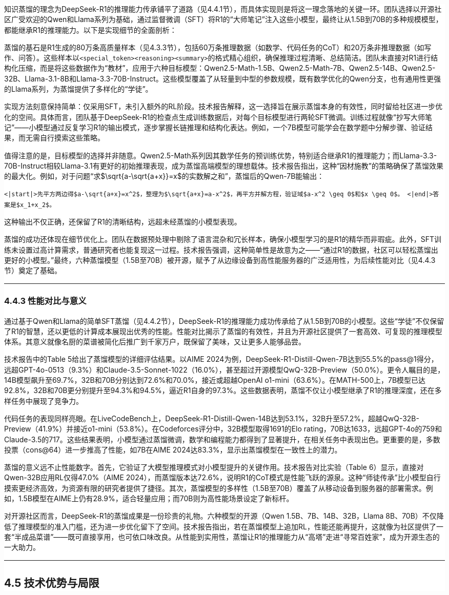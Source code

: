 知识蒸馏的理念为DeepSeek-R1的推理能力传承铺平了道路（见4.4.1节），而具体实现则是将这一理念落地的关键一环。团队选择以开源社区广受欢迎的Qwen和Llama系列为基础，通过监督微调（SFT）将R1的“大师笔记”注入这些小模型，最终让从1.5B到70B的多种规模模型，都能继承R1的推理能力。以下是实现细节的全面剖析：

蒸馏的基石是R1生成的80万条高质量样本（见4.3.3节），包括60万条推理数据（如数学、代码任务的CoT）和20万条非推理数据（如写作、问答）。这些样本以`<special_token><reasoning><summary>`的格式精心组织，确保推理过程清晰、总结简洁。团队未直接对R1进行结构化压缩，而是将这些数据作为“教材”，应用于六种目标模型：Qwen2.5-Math-1.5B、Qwen2.5-Math-7B、Qwen2.5-14B、Qwen2.5-32B、Llama-3.1-8B和Llama-3.3-70B-Instruct。这些模型覆盖了从轻量到中型的参数规模，既有数学优化的Qwen分支，也有通用性更强的Llama系列，为蒸馏提供了多样化的“学徒”。

实现方法刻意保持简单：仅采用SFT，未引入额外的RL阶段。技术报告解释，这一选择旨在展示蒸馏本身的有效性，同时留给社区进一步优化的空间。具体而言，团队基于DeepSeek-R1的检查点生成训练数据后，对每个目标模型进行两轮SFT微调。训练过程就像“抄写大师笔记”——小模型通过反复学习R1的输出模式，逐步掌握长链推理和结构化表达。例如，一个7B模型可能学会在数学题中分解步骤、验证结果，而无需自行摸索这些策略。

值得注意的是，目标模型的选择并非随意。Qwen2.5-Math系列因其数学任务的预训练优势，特别适合继承R1的推理能力；而Llama-3.3-70B-Instruct相较Llama-3.1有更好的初始推理表现，成为蒸馏高端模型的理想载体。技术报告指出，这种“因材施教”的策略确保了蒸馏效果的最大化。例如，对于问题“求$\sqrt{a-\sqrt{a+x}}=x$的实数解之和”，蒸馏后的Qwen-7B能输出：

```
<|start|>先平方两边得$a-\sqrt{a+x}=x^2$，整理为$\sqrt{a+x}=a-x^2$，再平方并解方程，验证域$a-x^2 \geq 0$和$x \geq 0$。 <|end|>答案是$x_1+x_2$。
```

这种输出不仅正确，还保留了R1的清晰结构，远超未经蒸馏的小模型表现。

蒸馏的成功还体现在细节优化上。团队在数据预处理中剔除了语言混杂和冗长样本，确保小模型学习的是R1的精华而非瑕疵。此外，SFT训练未设置过高计算需求，普通研究者也能复现这一过程。技术报告强调，这种简单性是故意为之——“通过R1的数据，社区可以轻松蒸馏出更好的小模型。”最终，六种蒸馏模型（1.5B至70B）被开源，赋予了从边缘设备到高性能服务器的广泛适用性，为后续性能对比（见4.4.3节）奠定了基础。

---

### 4.4.3 性能对比与意义

通过基于Qwen和Llama的简单SFT蒸馏（见4.4.2节），DeepSeek-R1的推理能力成功传承给了从1.5B到70B的小模型。这些“学徒”不仅保留了R1的智慧，还以更低的计算成本展现出优秀的性能。性能对比揭示了蒸馏的有效性，并且为开源社区提供了一套高效、可复现的推理模型体系。其意义就像名厨的菜谱被简化后推广到千家万户，既保留了美味，又让更多人能够品尝。

技术报告中的Table 5给出了蒸馏模型的详细评估结果。以AIME 2024为例，DeepSeek-R1-Distill-Qwen-7B达到55.5%的pass@1得分，远超GPT-4o-0513（9.3%）和Claude-3.5-Sonnet-1022（16.0%），甚至超过开源模型QwQ-32B-Preview（50.0%）。更令人瞩目的是，14B模型飙升至69.7%，32B和70B分别达到72.6%和70.0%，接近或超越OpenAI o1-mini（63.6%）。在MATH-500上，7B模型已达92.8%，32B和70B更分别提升至94.3%和94.5%，逼近R1自身的97.3%。这些数据表明，蒸馏不仅让小模型继承了R1的推理深度，还在多样任务中展现了竞争力。

代码任务的表现同样亮眼。在LiveCodeBench上，DeepSeek-R1-Distill-Qwen-14B达到53.1%，32B升至57.2%，超越QwQ-32B-Preview（41.9%）并接近o1-mini（53.8%）。在Codeforces评分中，32B模型取得1691的Elo rating，70B达1633，远超GPT-4o的759和Claude-3.5的717。这些结果表明，小模型通过蒸馏微调，数学和编程能力都得到了显著提升，在相关任务中表现出色。更重要的是，多数投票（cons@64）进一步推高了性能，如7B在AIME 2024达83.3%，显示出蒸馏模型在一致性上的潜力。

蒸馏的意义远不止性能数字。首先，它验证了大模型推理模式对小模型提升的关键作用。技术报告对比实验（Table 6）显示，直接对Qwen-32B应用RL仅得47.0%（AIME 2024），而蒸馏版本达72.6%，说明R1的CoT模式是性能飞跃的源泉。这种“师徒传承”比小模型自行摸索更经济高效，为资源有限的研究者提供了捷径。其次，蒸馏模型的多样性（1.5B至70B）覆盖了从移动设备到服务器的部署需求。例如，1.5B模型在AIME上仍有28.9%，适合轻量应用；而70B则为高性能场景设定了新标杆。

对开源社区而言，DeepSeek-R1的蒸馏成果是一份珍贵的礼物。六种模型的开源（Qwen 1.5B、7B、14B、32B，Llama 8B、70B）不仅降低了推理模型的准入门槛，还为进一步优化留下了空间。技术报告指出，若在蒸馏模型上追加RL，性能还能再提升，这就像为社区提供了一套“半成品菜谱”——既可直接享用，也可依口味改良。从性能到实用性，蒸馏让R1的推理能力从“高塔”走进“寻常百姓家”，成为开源生态的一大助力。

---

## 4.5 技术优势与局限
